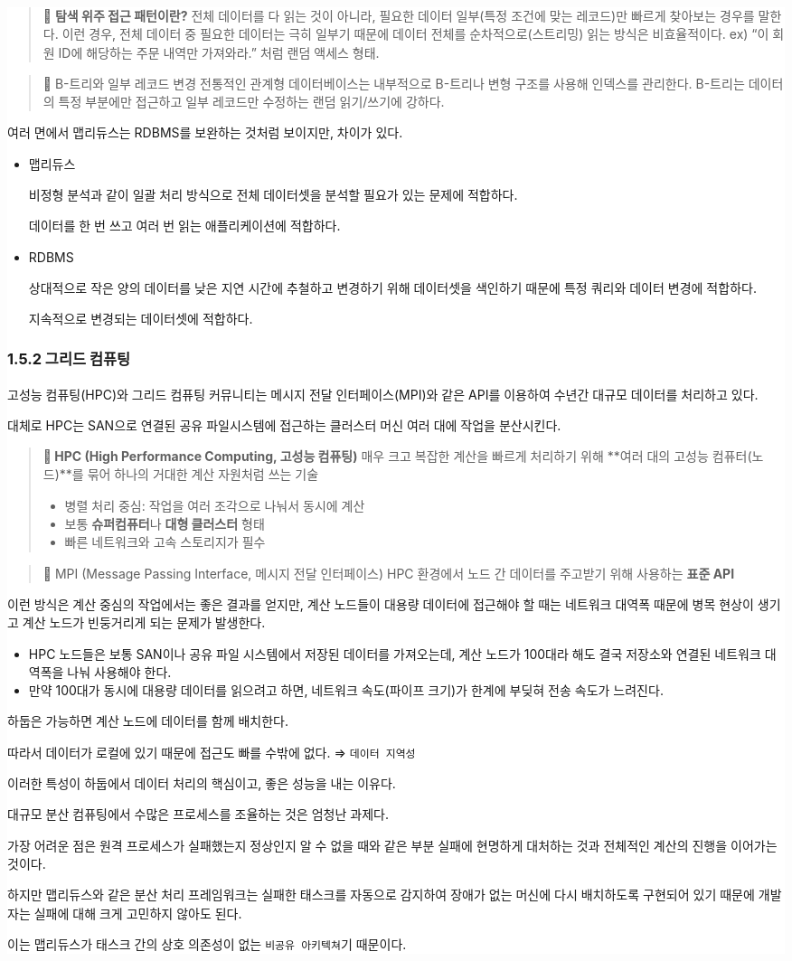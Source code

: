 > 🤔 **탐색 위주 접근 패턴이란?**
전체 데이터를 다 읽는 것이 아니라, 필요한 데이터 일부(특정 조건에 맞는 레코드)만 빠르게 찾아보는 경우를 말한다.
이런 경우, 전체 데이터 중 필요한 데이터는 극히 일부기 때문에 데이터 전체를 순차적으로(스트리밍) 읽는 방식은 비효율적이다.
ex) “이 회원 ID에 해당하는 주문 내역만 가져와라.” 처럼 랜덤 액세스 형태.
> 

> 🤔 B-트리와 일부 레코드 변경
전통적인 관계형 데이터베이스는 내부적으로 B-트리나 변형 구조를 사용해 인덱스를 관리한다.
B-트리는 데이터의 특정 부분에만 접근하고 일부 레코드만 수정하는 랜덤 읽기/쓰기에 강하다.
> 

여러 면에서 맵리듀스는 RDBMS를 보완하는 것처럼 보이지만, 차이가 있다.

- 맵리듀스
    
    비정형 분석과 같이 일괄 처리 방식으로 전체 데이터셋을 분석할 필요가 있는 문제에 적합하다.
    
    데이터를 한 번 쓰고 여러 번 읽는 애플리케이션에 적합하다.
    
- RDBMS
    
    상대적으로 작은 양의 데이터를 낮은 지연 시간에 추철하고 변경하기 위해 데이터셋을 색인하기 때문에 특정 쿼리와 데이터 변경에 적합하다.
    
    지속적으로 변경되는 데이터셋에 적합하다.
    

### 1.5.2 그리드 컴퓨팅

고성능 컴퓨팅(HPC)와 그리드 컴퓨팅 커뮤니티는 메시지 전달 인터페이스(MPI)와 같은 API를 이용하여 수년간 대규모 데이터를 처리하고 있다.

대체로 HPC는 SAN으로 연결된 공유 파일시스템에 접근하는 클러스터 머신 여러 대에 작업을 분산시킨다.

> **🤔 HPC (High Performance Computing, 고성능 컴퓨팅)**
매우 크고 복잡한 계산을 빠르게 처리하기 위해 **여러 대의 고성능 컴퓨터(노드)**를 묶어 하나의 거대한 계산 자원처럼 쓰는 기술
> 
> - 병렬 처리 중심: 작업을 여러 조각으로 나눠서 동시에 계산
> - 보통 **슈퍼컴퓨터**나 **대형 클러스터** 형태
> - 빠른 네트워크와 고속 스토리지가 필수

> 🤔 MPI (Message Passing Interface, 메시지 전달 인터페이스)
HPC 환경에서 노드 간 데이터를 주고받기 위해 사용하는 **표준 API**
> 

이런 방식은 계산 중심의 작업에서는 좋은 결과를 얻지만, 계산 노드들이 대용량 데이터에 접근해야 할 때는 네트워크 대역폭 때문에 병목 현상이 생기고 계산 노드가 빈둥거리게 되는 문제가 발생한다.

- HPC 노드들은 보통 SAN이나 공유 파일 시스템에서 저장된 데이터를 가져오는데, 계산 노드가 100대라 해도 결국 저장소와 연결된 네트워크 대역폭을 나눠 사용해야 한다.
- 만약 100대가 동시에 대용량 데이터를 읽으려고 하면, 네트워크 속도(파이프 크기)가 한계에 부딪혀 전송 속도가 느려진다.

하둡은 가능하면 계산 노드에 데이터를 함께 배치한다.

따라서 데이터가 로컬에 있기 때문에 접근도 빠를 수밖에 없다. ⇒ `데이터 지역성`

이러한 특성이 하둡에서 데이터 처리의 핵심이고, 좋은 성능을 내는 이유다.

대규모 분산 컴퓨팅에서 수많은 프로세스를 조율하는 것은 엄청난 과제다.

가장 어려운 점은 원격 프로세스가 실패했는지 정상인지 알 수 없을 때와 같은 부분 실패에 현명하게 대처하는 것과 전체적인 계산의 진행을 이어가는 것이다.

하지만 맵리듀스와 같은 분산 처리 프레임워크는 실패한 태스크를 자동으로 감지하여 장애가 없는 머신에 다시 배치하도록 구현되어 있기 때문에 개발자는 실패에 대해 크게 고민하지 않아도 된다.

이는 맵리듀스가 태스크 간의 상호 의존성이 없는 `비공유 아키텍쳐`기 때문이다.